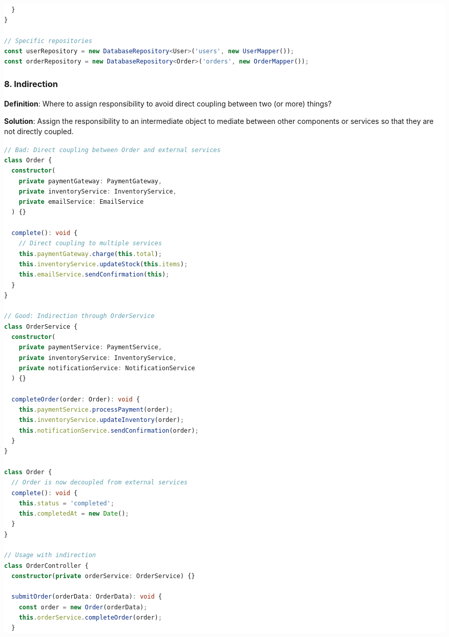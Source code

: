 ```typescript
  }
}

// Specific repositories
const userRepository = new DatabaseRepository<User>('users', new UserMapper());
const orderRepository = new DatabaseRepository<Order>('orders', new OrderMapper());
```

### 8. Indirection

**Definition**: Where to assign responsibility to avoid direct coupling between two (or more) things?

**Solution**: Assign the responsibility to an intermediate object to mediate between other components or services so that they are not directly coupled.

```typescript
// Bad: Direct coupling between Order and external services
class Order {
  constructor(
    private paymentGateway: PaymentGateway,
    private inventoryService: InventoryService,
    private emailService: EmailService
  ) {}
  
  complete(): void {
    // Direct coupling to multiple services
    this.paymentGateway.charge(this.total);
    this.inventoryService.updateStock(this.items);
    this.emailService.sendConfirmation(this);
  }
}

// Good: Indirection through OrderService
class OrderService {
  constructor(
    private paymentService: PaymentService,
    private inventoryService: InventoryService,
    private notificationService: NotificationService
  ) {}
  
  completeOrder(order: Order): void {
    this.paymentService.processPayment(order);
    this.inventoryService.updateInventory(order);
    this.notificationService.sendConfirmation(order);
  }
}

class Order {
  // Order is now decoupled from external services
  complete(): void {
    this.status = 'completed';
    this.completedAt = new Date();
  }
}

// Usage with indirection
class OrderController {
  constructor(private orderService: OrderService) {}
  
  submitOrder(orderData: OrderData): void {
    const order = new Order(orderData);
    this.orderService.completeOrder(order);
  }
```